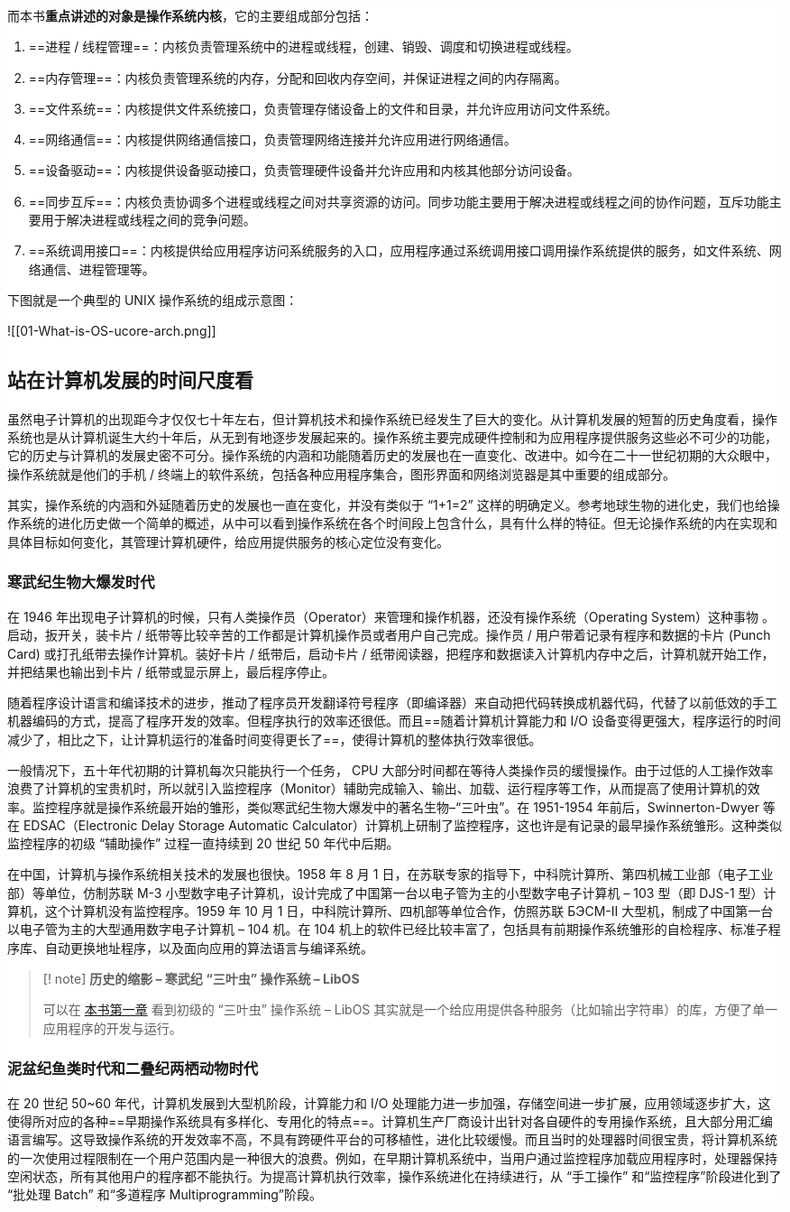 而本书**重点讲述的对象是操作系统内核**，它的主要组成部分包括：

1. ==进程 / 线程管理==：内核负责管理系统中的进程或线程，创建、销毁、调度和切换进程或线程。

2. ==内存管理==：内核负责管理系统的内存，分配和回收内存空间，并保证进程之间的内存隔离。

3. ==文件系统==：内核提供文件系统接口，负责管理存储设备上的文件和目录，并允许应用访问文件系统。

4. ==网络通信==：内核提供网络通信接口，负责管理网络连接并允许应用进行网络通信。

5. ==设备驱动==：内核提供设备驱动接口，负责管理硬件设备并允许应用和内核其他部分访问设备。

6. ==同步互斥==：内核负责协调多个进程或线程之间对共享资源的访问。同步功能主要用于解决进程或线程之间的协作问题，互斥功能主要用于解决进程或线程之间的竞争问题。

7. ==系统调用接口==：内核提供给应用程序访问系统服务的入口，应用程序通过系统调用接口调用操作系统提供的服务，如文件系统、网络通信、进程管理等。


下图就是一个典型的 UNIX 操作系统的组成示意图：

![[01-What-is-OS-ucore-arch.png]]

## 站在计算机发展的时间尺度看

虽然电子计算机的出现距今才仅仅七十年左右，但计算机技术和操作系统已经发生了巨大的变化。从计算机发展的短暂的历史角度看，操作系统也是从计算机诞生大约十年后，从无到有地逐步发展起来的。操作系统主要完成硬件控制和为应用程序提供服务这些必不可少的功能，它的历史与计算机的发展史密不可分。操作系统的内涵和功能随着历史的发展也在一直变化、改进中。如今在二十一世纪初期的大众眼中，操作系统就是他们的手机 / 终端上的软件系统，包括各种应用程序集合，图形界面和网络浏览器是其中重要的组成部分。

其实，操作系统的内涵和外延随着历史的发展也一直在变化，并没有类似于 “1+1=2” 这样的明确定义。参考地球生物的进化史，我们也给操作系统的进化历史做一个简单的概述，从中可以看到操作系统在各个时间段上包含什么，具有什么样的特征。但无论操作系统的内在实现和具体目标如何变化，其管理计算机硬件，给应用提供服务的核心定位没有变化。

### 寒武纪生物大爆发时代

在 1946 年出现电子计算机的时候，只有人类操作员（Operator）来管理和操作机器，还没有操作系统（Operating System）这种事物 。启动，扳开关，装卡片 / 纸带等比较辛苦的工作都是计算机操作员或者用户自己完成。操作员 / 用户带着记录有程序和数据的卡片 (Punch Card) 或打孔纸带去操作计算机。装好卡片 / 纸带后，启动卡片 / 纸带阅读器，把程序和数据读入计算机内存中之后，计算机就开始工作，并把结果也输出到卡片 / 纸带或显示屏上，最后程序停止。

随着程序设计语言和编译技术的进步，推动了程序员开发翻译符号程序（即编译器）来自动把代码转换成机器代码，代替了以前低效的手工机器编码的方式，提高了程序开发的效率。但程序执行的效率还很低。而且==随着计算机计算能力和 I/O 设备变得更强大，程序运行的时间减少了，相比之下，让计算机运行的准备时间变得更长了==，使得计算机的整体执行效率很低。

一般情况下，五十年代初期的计算机每次只能执行一个任务， CPU 大部分时间都在等待人类操作员的缓慢操作。由于过低的人工操作效率浪费了计算机的宝贵机时，所以就引入监控程序（Monitor）辅助完成输入、输出、加载、运行程序等工作，从而提高了使用计算机的效率。监控程序就是操作系统最开始的雏形，类似寒武纪生物大爆发中的著名生物–“三叶虫”。在 1951-1954 年前后，Swinnerton-Dwyer 等在 EDSAC（Electronic Delay Storage Automatic Calculator）计算机上研制了监控程序，这也许是有记录的最早操作系统雏形。这种类似监控程序的初级 “辅助操作” 过程一直持续到 20 世纪 50 年代中后期。

在中国，计算机与操作系统相关技术的发展也很快。1958 年 8 月 1 日，在苏联专家的指导下，中科院计算所、第四机械工业部（电子工业部）等单位，仿制苏联 M-3 小型数字电子计算机，设计完成了中国第一台以电子管为主的小型数字电子计算机 – 103 型（即 DJS-1 型）计算机，这个计算机没有监控程序。1959 年 10 月 1 日，中科院计算所、四机部等单位合作，仿照苏联 БЭCM-Ⅱ 大型机，制成了中国第一台以电子管为主的大型通用数字电子计算机 – 104 机。在 104 机上的软件已经比较丰富了，包括具有前期操作系统雏形的自检程序、标准子程序库、自动更换地址程序，以及面向应用的算法语言与编译系统。

>[! note] **历史的缩影 – 寒武纪 “三叶虫” 操作系统 – LibOS**
>
>可以在 [本书第一章](https://rcore-os.cn/rCore-Tutorial-Book-v3/chapter1/index.html#link-chapter1) 看到初级的 “三叶虫” 操作系统 – LibOS 其实就是一个给应用提供各种服务（比如输出字符串）的库，方便了单一应用程序的开发与运行。

### 泥盆纪鱼类时代和二叠纪两栖动物时代

在 20 世纪 50~60 年代，计算机发展到大型机阶段，计算能力和 I/O 处理能力进一步加强，存储空间进一步扩展，应用领域逐步扩大，这使得所对应的各种==早期操作系统具有多样化、专用化的特点==。计算机生产厂商设计出针对各自硬件的专用操作系统，且大部分用汇编语言编写。这导致操作系统的开发效率不高，不具有跨硬件平台的可移植性，进化比较缓慢。而且当时的处理器时间很宝贵，将计算机系统的一次使用过程限制在一个用户范围内是一种很大的浪费。例如，在早期计算机系统中，当用户通过监控程序加载应用程序时，处理器保持空闲状态，所有其他用户的程序都不能执行。为提高计算机执行效率，操作系统进化在持续进行，从 “手工操作” 和“监控程序”阶段进化到了 “批处理 Batch” 和“多道程序 Multiprogramming”阶段。
